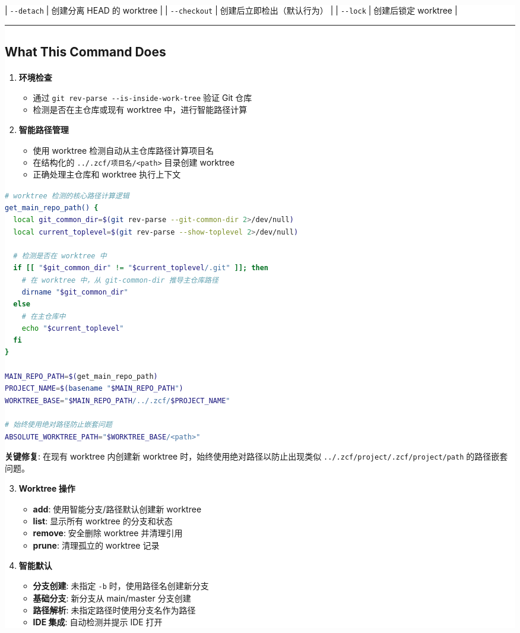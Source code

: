 | `--detach`         | 创建分离 HEAD 的 worktree                    |
| `--checkout`       | 创建后立即检出（默认行为）                   |
| `--lock`           | 创建后锁定 worktree                          |

---

## What This Command Does

1. **环境检查**
   - 通过 `git rev-parse --is-inside-work-tree` 验证 Git 仓库
   - 检测是否在主仓库或现有 worktree 中，进行智能路径计算

2. **智能路径管理**
   - 使用 worktree 检测自动从主仓库路径计算项目名
   - 在结构化的 `../.zcf/项目名/<path>` 目录创建 worktree
   - 正确处理主仓库和 worktree 执行上下文

```bash
# worktree 检测的核心路径计算逻辑
get_main_repo_path() {
  local git_common_dir=$(git rev-parse --git-common-dir 2>/dev/null)
  local current_toplevel=$(git rev-parse --show-toplevel 2>/dev/null)

  # 检测是否在 worktree 中
  if [[ "$git_common_dir" != "$current_toplevel/.git" ]]; then
    # 在 worktree 中，从 git-common-dir 推导主仓库路径
    dirname "$git_common_dir"
  else
    # 在主仓库中
    echo "$current_toplevel"
  fi
}

MAIN_REPO_PATH=$(get_main_repo_path)
PROJECT_NAME=$(basename "$MAIN_REPO_PATH")
WORKTREE_BASE="$MAIN_REPO_PATH/../.zcf/$PROJECT_NAME"

# 始终使用绝对路径防止嵌套问题
ABSOLUTE_WORKTREE_PATH="$WORKTREE_BASE/<path>"
```

**关键修复**: 在现有 worktree 内创建新 worktree 时，始终使用绝对路径以防止出现类似 `../.zcf/project/.zcf/project/path` 的路径嵌套问题。

3. **Worktree 操作**
   - **add**: 使用智能分支/路径默认创建新 worktree
   - **list**: 显示所有 worktree 的分支和状态
   - **remove**: 安全删除 worktree 并清理引用
   - **prune**: 清理孤立的 worktree 记录

4. **智能默认**
   - **分支创建**: 未指定 `-b` 时，使用路径名创建新分支
   - **基础分支**: 新分支从 main/master 分支创建
   - **路径解析**: 未指定路径时使用分支名作为路径
   - **IDE 集成**: 自动检测并提示 IDE 打开
